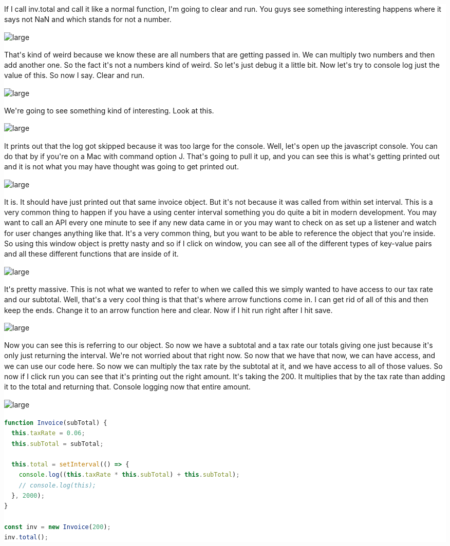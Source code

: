 If I call inv.total and call it like a normal function, I'm going to clear and run. You guys see something interesting happens where it says not NaN and which stands for not a number. 

![large](./04-054_IMG7.png)

That's kind of weird because we know these are all numbers that are getting passed in. We can multiply two numbers and then add another one. So the fact it's not a numbers kind of weird. So let's just debug it a little bit. Now let's try to console log just the value of this. So now I say. Clear and run. 

![large](./04-054_IMG8.png)

We're going to see something kind of interesting. Look at this. 

![large](./04-054_IMG9.png)

It prints out that the log got skipped because it was too large for the console. Well, let's open up the javascript console. You can do that by if you're on a Mac with command option J. That's going to pull it up, and you can see this is what's getting printed out and it is not what you may have thought was going to get printed out. 

![large](./04-054_IMG10.png)

It is. It should have just printed out that same invoice object. But it's not because it was called from within set interval. This is a very common thing to happen if you have a using center interval something you do quite a bit in modern development. You may want to call an API every one minute to see if any new data came in or you may want to check on as set up a listener and watch for user changes anything like that. It's a very common thing, but you want to be able to reference the object that you're inside. So using this window object is pretty nasty and so if I click on window, you can see all of the different types of key-value pairs and all these different functions that are inside of it. 

![large](./04-054_IMG11.png)

It's pretty massive. This is not what we wanted to refer to when we called this we simply wanted to have access to our tax rate and our subtotal. Well, that's a very cool thing is that that's where arrow functions come in. I can get rid of all of this and then keep the ends. Change it to an arrow function here and clear. Now if I hit run right after I hit save. 

![large](./04-054_IMG12.png)

Now you can see this is referring to our object. So now we have a subtotal and a tax rate our totals giving one just because it's only just returning the interval. We're not worried about that right now. So now that we have that now, we can have access, and we can use our code here. So now we can multiply the tax rate by the subtotal at it, and we have access to all of those values. So now if I click run you can see that it's printing out the right amount. It's taking the 200. It multiplies that by the tax rate than adding it to the total and returning that. Console logging now that entire amount.

![large](./04-054_IMG13.png)

```js
function Invoice(subTotal) {
  this.taxRate = 0.06;
  this.subTotal = subTotal;

  this.total = setInterval(() => {
    console.log((this.taxRate * this.subTotal) + this.subTotal);
    // console.log(this);
  }, 2000);
}

const inv = new Invoice(200);
inv.total();
```
